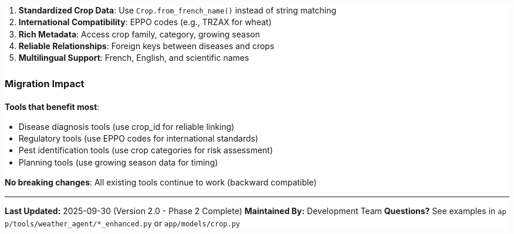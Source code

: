 1. **Standardized Crop Data**: Use `Crop.from_french_name()` instead of string matching
2. **International Compatibility**: EPPO codes (e.g., TRZAX for wheat)
3. **Rich Metadata**: Access crop family, category, growing season
4. **Reliable Relationships**: Foreign keys between diseases and crops
5. **Multilingual Support**: French, English, and scientific names

### Migration Impact

**Tools that benefit most**:
- Disease diagnosis tools (use crop_id for reliable linking)
- Regulatory tools (use EPPO codes for international standards)
- Pest identification tools (use crop categories for risk assessment)
- Planning tools (use growing season data for timing)

**No breaking changes**: All existing tools continue to work (backward compatible)

---

**Last Updated:** 2025-09-30 (Version 2.0 - Phase 2 Complete)
**Maintained By:** Development Team
**Questions?** See examples in `app/tools/weather_agent/*_enhanced.py` or `app/models/crop.py`

